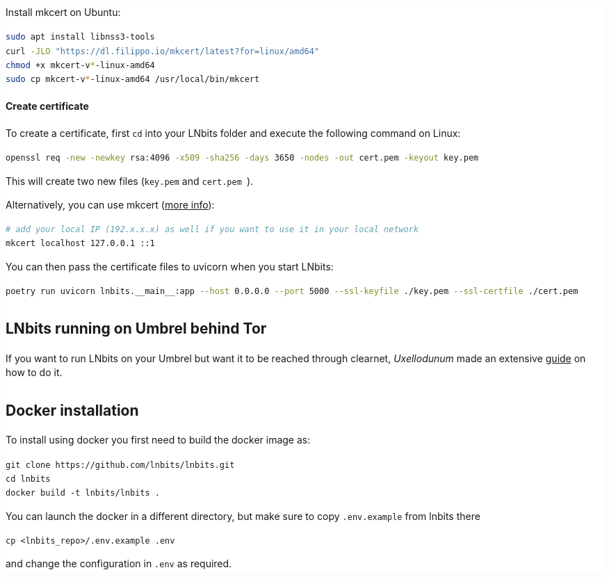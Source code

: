 Install mkcert on Ubuntu:

```sh
sudo apt install libnss3-tools
curl -JLO "https://dl.filippo.io/mkcert/latest?for=linux/amd64"
chmod +x mkcert-v*-linux-amd64
sudo cp mkcert-v*-linux-amd64 /usr/local/bin/mkcert
```

#### Create certificate

To create a certificate, first `cd` into your LNbits folder and execute the following command on Linux:

```sh
openssl req -new -newkey rsa:4096 -x509 -sha256 -days 3650 -nodes -out cert.pem -keyout key.pem
```

This will create two new files (`key.pem` and `cert.pem `).

Alternatively, you can use mkcert ([more info](https://kifarunix.com/how-to-create-self-signed-ssl-certificate-with-mkcert-on-ubuntu-18-04/)):

```sh
# add your local IP (192.x.x.x) as well if you want to use it in your local network
mkcert localhost 127.0.0.1 ::1
```

You can then pass the certificate files to uvicorn when you start LNbits:

```sh
poetry run uvicorn lnbits.__main__:app --host 0.0.0.0 --port 5000 --ssl-keyfile ./key.pem --ssl-certfile ./cert.pem
```

## LNbits running on Umbrel behind Tor

If you want to run LNbits on your Umbrel but want it to be reached through clearnet, _Uxellodunum_ made an extensive [guide](https://community.getumbrel.com/t/guide-lnbits-without-tor/604) on how to do it.

## Docker installation

To install using docker you first need to build the docker image as:

```
git clone https://github.com/lnbits/lnbits.git
cd lnbits
docker build -t lnbits/lnbits .
```

You can launch the docker in a different directory, but make sure to copy `.env.example` from lnbits there

```
cp <lnbits_repo>/.env.example .env
```

and change the configuration in `.env` as required.

